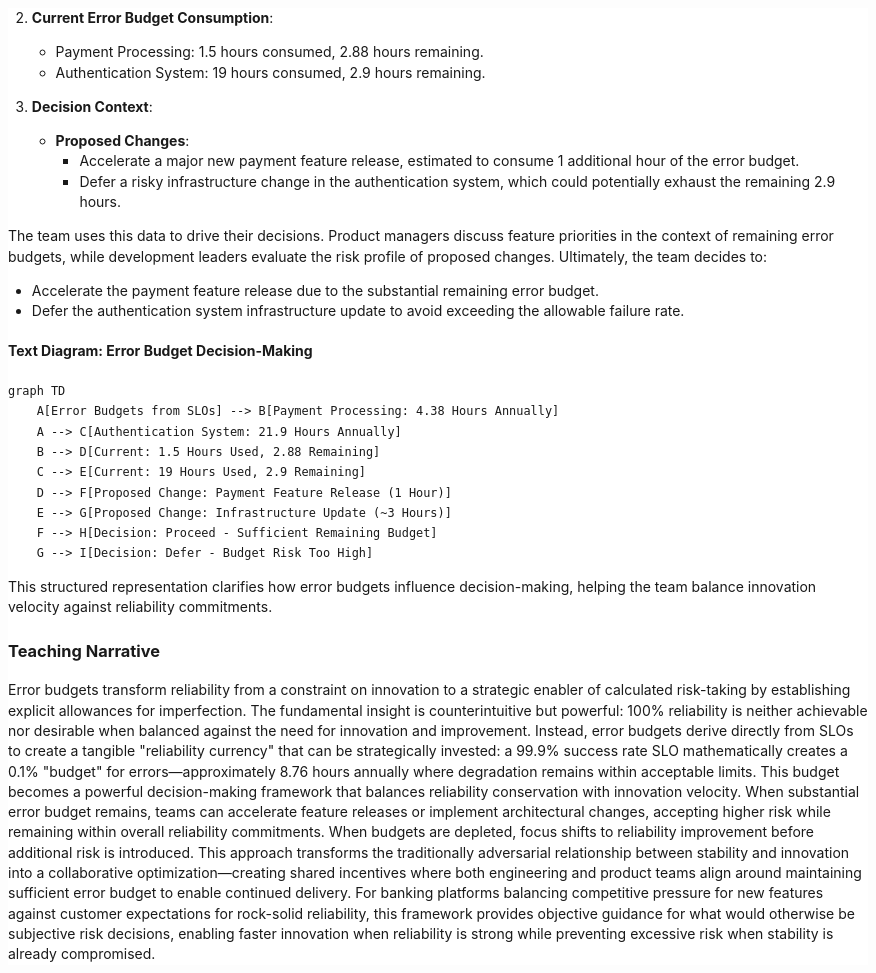 2. **Current Error Budget Consumption**:

   - Payment Processing: 1.5 hours consumed, 2.88 hours remaining.
   - Authentication System: 19 hours consumed, 2.9 hours remaining.

3. **Decision Context**:

   - **Proposed Changes**:
     - Accelerate a major new payment feature release, estimated to consume 1 additional hour of the error budget.
     - Defer a risky infrastructure change in the authentication system, which could potentially exhaust the remaining 2.9 hours.

The team uses this data to drive their decisions. Product managers discuss feature priorities in the context of remaining error budgets, while development leaders evaluate the risk profile of proposed changes. Ultimately, the team decides to:

- Accelerate the payment feature release due to the substantial remaining error budget.
- Defer the authentication system infrastructure update to avoid exceeding the allowable failure rate.

#### Text Diagram: Error Budget Decision-Making

```mermaid
graph TD
    A[Error Budgets from SLOs] --> B[Payment Processing: 4.38 Hours Annually]
    A --> C[Authentication System: 21.9 Hours Annually]
    B --> D[Current: 1.5 Hours Used, 2.88 Remaining]
    C --> E[Current: 19 Hours Used, 2.9 Remaining]
    D --> F[Proposed Change: Payment Feature Release (1 Hour)]
    E --> G[Proposed Change: Infrastructure Update (~3 Hours)]
    F --> H[Decision: Proceed - Sufficient Remaining Budget]
    G --> I[Decision: Defer - Budget Risk Too High]
```

This structured representation clarifies how error budgets influence decision-making, helping the team balance innovation velocity against reliability commitments.

### Teaching Narrative

Error budgets transform reliability from a constraint on innovation to a strategic enabler of calculated risk-taking by establishing explicit allowances for imperfection. The fundamental insight is counterintuitive but powerful: 100% reliability is neither achievable nor desirable when balanced against the need for innovation and improvement. Instead, error budgets derive directly from SLOs to create a tangible "reliability currency" that can be strategically invested: a 99.9% success rate SLO mathematically creates a 0.1% "budget" for errors—approximately 8.76 hours annually where degradation remains within acceptable limits. This budget becomes a powerful decision-making framework that balances reliability conservation with innovation velocity. When substantial error budget remains, teams can accelerate feature releases or implement architectural changes, accepting higher risk while remaining within overall reliability commitments. When budgets are depleted, focus shifts to reliability improvement before additional risk is introduced. This approach transforms the traditionally adversarial relationship between stability and innovation into a collaborative optimization—creating shared incentives where both engineering and product teams align around maintaining sufficient error budget to enable continued delivery. For banking platforms balancing competitive pressure for new features against customer expectations for rock-solid reliability, this framework provides objective guidance for what would otherwise be subjective risk decisions, enabling faster innovation when reliability is strong while preventing excessive risk when stability is already compromised.
